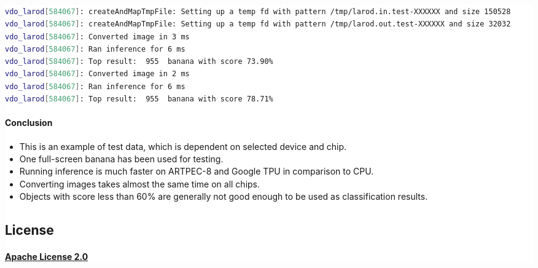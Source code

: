 ```sh
vdo_larod[584067]: createAndMapTmpFile: Setting up a temp fd with pattern /tmp/larod.in.test-XXXXXX and size 150528
vdo_larod[584067]: createAndMapTmpFile: Setting up a temp fd with pattern /tmp/larod.out.test-XXXXXX and size 32032
vdo_larod[584067]: Converted image in 3 ms
vdo_larod[584067]: Ran inference for 6 ms
vdo_larod[584067]: Top result:  955  banana with score 73.90%
vdo_larod[584067]: Converted image in 2 ms
vdo_larod[584067]: Ran inference for 6 ms
vdo_larod[584067]: Top result:  955  banana with score 78.71%
```

#### Conclusion

- This is an example of test data, which is dependent on selected device and chip.
- One full-screen banana has been used for testing.
- Running inference is much faster on ARTPEC-8 and Google TPU in comparison to CPU.
- Converting images takes almost the same time on all chips.
- Objects with score less than 60% are generally not good enough to be used as classification results.

## License

**[Apache License 2.0](../LICENSE)**
